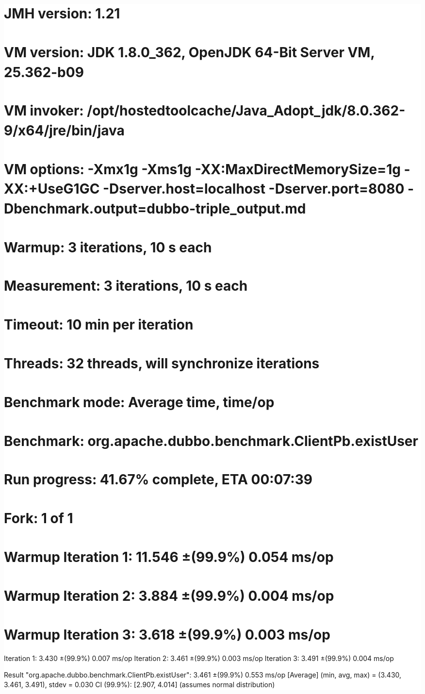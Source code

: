 
# JMH version: 1.21
# VM version: JDK 1.8.0_362, OpenJDK 64-Bit Server VM, 25.362-b09
# VM invoker: /opt/hostedtoolcache/Java_Adopt_jdk/8.0.362-9/x64/jre/bin/java
# VM options: -Xmx1g -Xms1g -XX:MaxDirectMemorySize=1g -XX:+UseG1GC -Dserver.host=localhost -Dserver.port=8080 -Dbenchmark.output=dubbo-triple_output.md
# Warmup: 3 iterations, 10 s each
# Measurement: 3 iterations, 10 s each
# Timeout: 10 min per iteration
# Threads: 32 threads, will synchronize iterations
# Benchmark mode: Average time, time/op
# Benchmark: org.apache.dubbo.benchmark.ClientPb.existUser

# Run progress: 41.67% complete, ETA 00:07:39
# Fork: 1 of 1
# Warmup Iteration   1: 11.546 ±(99.9%) 0.054 ms/op
# Warmup Iteration   2: 3.884 ±(99.9%) 0.004 ms/op
# Warmup Iteration   3: 3.618 ±(99.9%) 0.003 ms/op
Iteration   1: 3.430 ±(99.9%) 0.007 ms/op
Iteration   2: 3.461 ±(99.9%) 0.003 ms/op
Iteration   3: 3.491 ±(99.9%) 0.004 ms/op


Result "org.apache.dubbo.benchmark.ClientPb.existUser":
  3.461 ±(99.9%) 0.553 ms/op [Average]
  (min, avg, max) = (3.430, 3.461, 3.491), stdev = 0.030
  CI (99.9%): [2.907, 4.014] (assumes normal distribution)
